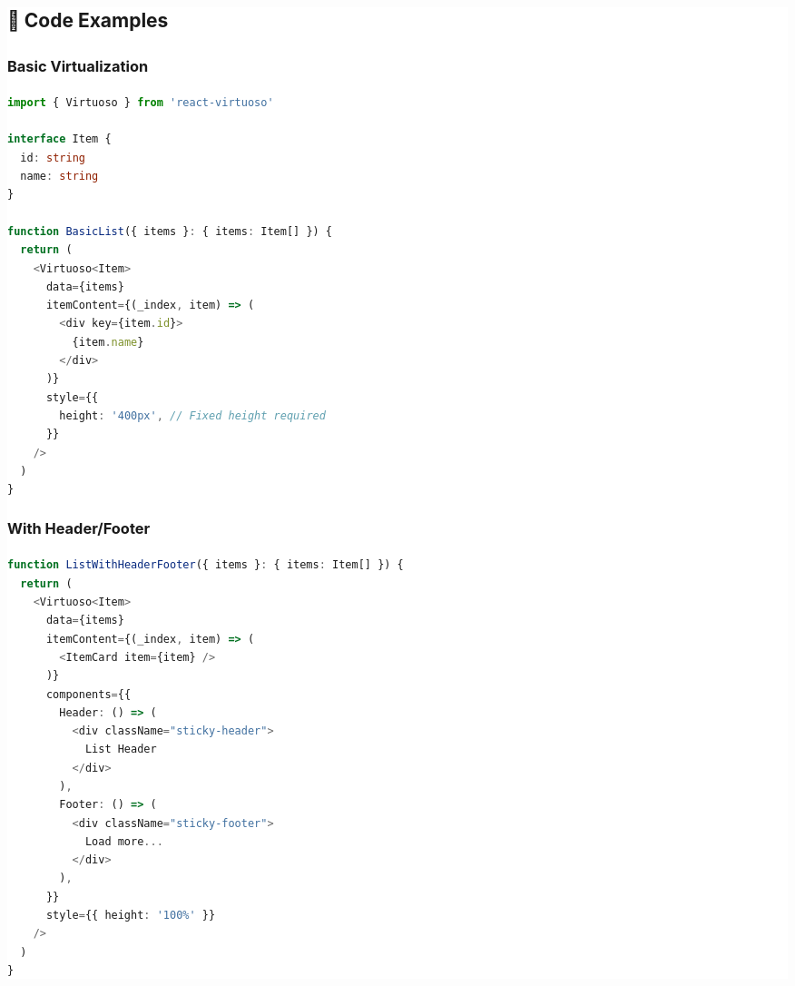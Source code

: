 
## 📖 Code Examples

### Basic Virtualization

```typescript
import { Virtuoso } from 'react-virtuoso'

interface Item {
  id: string
  name: string
}

function BasicList({ items }: { items: Item[] }) {
  return (
    <Virtuoso<Item>
      data={items}
      itemContent={(_index, item) => (
        <div key={item.id}>
          {item.name}
        </div>
      )}
      style={{
        height: '400px', // Fixed height required
      }}
    />
  )
}
```

### With Header/Footer

```typescript
function ListWithHeaderFooter({ items }: { items: Item[] }) {
  return (
    <Virtuoso<Item>
      data={items}
      itemContent={(_index, item) => (
        <ItemCard item={item} />
      )}
      components={{
        Header: () => (
          <div className="sticky-header">
            List Header
          </div>
        ),
        Footer: () => (
          <div className="sticky-footer">
            Load more...
          </div>
        ),
      }}
      style={{ height: '100%' }}
    />
  )
}
```
